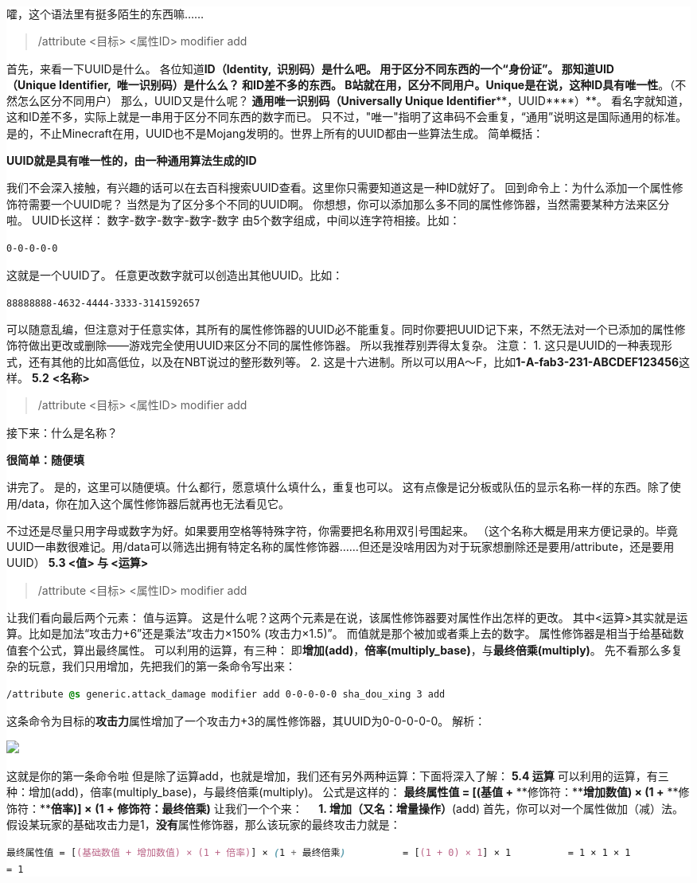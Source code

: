 嚯，这个语法里有挺多陌生的东西嘛……

> /attribute <目标> <属性ID> modifier add

首先，来看一下UUID是什么。 各位知道**ID（Identity,  识别码）**是什么吧。 用于区分不同东西的一个“身份证”。 那知道**UID（Unique Identifier,  唯一识别码）**是什么么？ 和ID差不多的东西。 B站就在用，区分不同用户。Unique是在说，这种ID具有**唯一性**。（不然怎么区分不同用户） 那么，UUID又是什么呢？ **通用唯一识别码（Universally Unique Identifier****，UUID****）**。 看名字就知道，这和ID差不多，实际上就是一串用于区分不同东西的数字而已。 只不过，"唯一"指明了这串码不会重复，“通用”说明这是国际通用的标准。 是的，不止Minecraft在用，UUID也不是Mojang发明的。世界上所有的UUID都由一些算法生成。 简单概括：

**UUID就是具有唯一性的，由一种通用算法生成的ID**

我们不会深入接触，有兴趣的话可以在去百科搜索UUID查看。这里你只需要知道这是一种ID就好了。 回到命令上：为什么添加一个属性修饰符需要一个UUID呢？ 当然是为了区分多个不同的UUID啊。 你想想，你可以添加那么多不同的属性修饰器，当然需要某种方法来区分啦。 UUID长这样： 数字-数字-数字-数字-数字 由5个数字组成，中间以连字符相接。比如：

```css
0-0-0-0-0
```

这就是一个UUID了。 任意更改数字就可以创造出其他UUID。比如：

```css
88888888-4632-4444-3333-3141592657
```

可以随意乱编，但注意对于任意实体，其所有的属性修饰器的UUID必不能重复。同时你要把UUID记下来，不然无法对一个已添加的属性修饰符做出更改或删除——游戏完全使用UUID来区分不同的属性修饰器。 所以我推荐别弄得太复杂。 注意： 1\. 这只是UUID的一种表现形式，还有其他的比如高低位，以及在NBT说过的整形数列等。 2\. 这是十六进制。所以可以用A～F，比如**1-A-fab3-231-ABCDEF123456**这样。 **5.2** **<名称>**

> /attribute <目标> <属性ID> modifier add

接下来：什么是名称？

**很简单：随便填**

讲完了。 是的，这里可以随便填。什么都行，愿意填什么填什么，重复也可以。 这有点像是记分板或队伍的显示名称一样的东西。除了使用/data，你在加入这个属性修饰器后就再也无法看见它。

不过还是尽量只用字母或数字为好。如果要用空格等特殊字符，你需要把名称用双引号围起来。 （这个名称大概是用来方便记录的。毕竟UUID一串数很难记。用/data可以筛选出拥有特定名称的属性修饰器……但还是没啥用因为对于玩家想删除还是要用/attribute，还是要用UUID） **5.3 <值> 与 <运算>**

> /attribute <目标> <属性ID> modifier add

让我们看向最后两个元素： 值与运算。 这是什么呢？这两个元素是在说，该属性修饰器要对属性作出怎样的更改。 其中<运算>其实就是运算。比如是加法“攻击力+6”还是乘法“攻击力×150% (攻击力×1.5)”。 而值就是那个被加或者乘上去的数字。 属性修饰器是相当于给基础数值套个公式，算出最终属性。 可以利用的运算，有三种： 即**增加(add)**，**倍率(multiply\_base)**，与**最终倍乘(multiply)**。 先不看那么多复杂的玩意，我们只用增加，先把我们的第一条命令写出来：

```css
/attribute @s generic.attack_damage modifier add 0-0-0-0-0 sha_dou_xing 3 add
```

这条命令为目标的**攻击力**属性增加了一个攻击力+3的属性修饰器，其UUID为0-0-0-0-0。 解析：

![](//i0.hdslb.com/bfs/article/4c2f57697af39a50f089eea1a1cbf249436796403.png@1192w.webp)

这就是你的第一条命令啦 但是除了运算add，也就是增加，我们还有另外两种运算：下面将深入了解： **5.4 运算** 可以利用的运算，有三种：增加(add)，倍率(multiply\_base)，与最终倍乘(multiply)。 公式是这样的： **最终属性值 = \[(基值 +** **修饰符：****增加数值) × (1 +** **修饰符：****倍率)\] ×** **(1 +** **修饰符：****最终倍乘****)** 让我们一个个来：     **1. 增加（又名：****增量操作****）**(add) 首先，你可以对一个属性做加（减）法。 假设某玩家的基础攻击力是1，**没有**属性修饰器，那么该玩家的最终攻击力就是：

```css
最终属性值 = [(基础数值 + 增加数值) × (1 + 倍率)] × (1 + 最终倍乘)          = [(1 + 0) × 1] × 1          = 1 × 1 × 1          = 1
```
